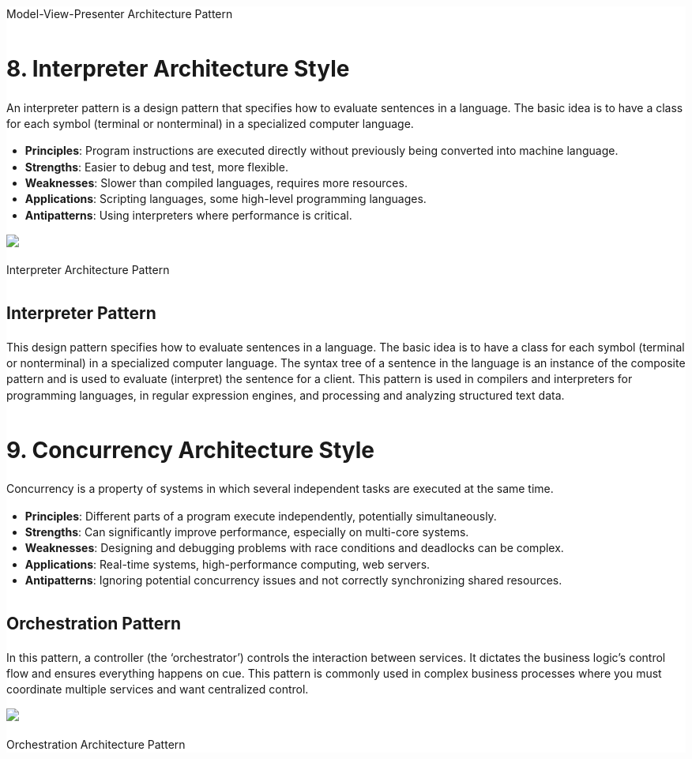 Model-View-Presenter Architecture Pattern

# 8. Interpreter Architecture Style

An interpreter pattern is a design pattern that specifies how to evaluate sentences in a language. The basic idea is to have a class for each symbol (terminal or nonterminal) in a specialized computer language.

- **Principles**: Program instructions are executed directly without previously being converted into machine language.
- **Strengths**: Easier to debug and test, more flexible.
- **Weaknesses**: Slower than compiled languages, requires more resources.
- **Applications**: Scripting languages, some high-level programming languages.
- **Antipatterns**: Using interpreters where performance is critical.

![](https://miro.medium.com/v2/resize:fit:1024/1*o55QedM7HSmnq9GuAgtGUQ.png)

Interpreter Architecture Pattern

## Interpreter Pattern

This design pattern specifies how to evaluate sentences in a language. The basic idea is to have a class for each symbol (terminal or nonterminal) in a specialized computer language. The syntax tree of a sentence in the language is an instance of the composite pattern and is used to evaluate (interpret) the sentence for a client. This pattern is used in compilers and interpreters for programming languages, in regular expression engines, and processing and analyzing structured text data.

# 9. Concurrency Architecture Style

Concurrency is a property of systems in which several independent tasks are executed at the same time.

- **Principles**: Different parts of a program execute independently, potentially simultaneously.
- **Strengths**: Can significantly improve performance, especially on multi-core systems.
- **Weaknesses**: Designing and debugging problems with race conditions and deadlocks can be complex.
- **Applications**: Real-time systems, high-performance computing, web servers.
- **Antipatterns**: Ignoring potential concurrency issues and not correctly synchronizing shared resources.

## Orchestration Pattern

In this pattern, a controller (the ‘orchestrator’) controls the interaction between services. It dictates the business logic’s control flow and ensures everything happens on cue. This pattern is commonly used in complex business processes where you must coordinate multiple services and want centralized control.

![](https://miro.medium.com/v2/resize:fit:992/1*ejKZ0Hl16cKTDdL11aFNQA.png)

Orchestration Architecture Pattern
